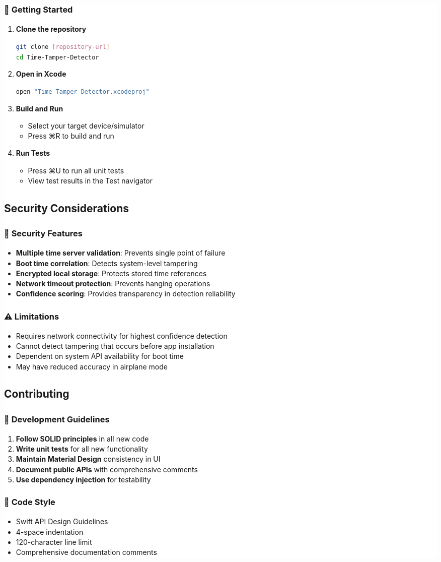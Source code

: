 ### 🚀 **Getting Started**

1. **Clone the repository**
   ```bash
   git clone [repository-url]
   cd Time-Tamper-Detector
   ```

2. **Open in Xcode**
   ```bash
   open "Time Tamper Detector.xcodeproj"
   ```

3. **Build and Run**
   - Select your target device/simulator
   - Press ⌘R to build and run

4. **Run Tests**
   - Press ⌘U to run all unit tests
   - View test results in the Test navigator

## Security Considerations

### 🔐 **Security Features**

- **Multiple time server validation**: Prevents single point of failure
- **Boot time correlation**: Detects system-level tampering
- **Encrypted local storage**: Protects stored time references
- **Network timeout protection**: Prevents hanging operations
- **Confidence scoring**: Provides transparency in detection reliability

### ⚠️ **Limitations**

- Requires network connectivity for highest confidence detection
- Cannot detect tampering that occurs before app installation
- Dependent on system API availability for boot time
- May have reduced accuracy in airplane mode

## Contributing

### 🤝 **Development Guidelines**

1. **Follow SOLID principles** in all new code
2. **Write unit tests** for all new functionality
3. **Maintain Material Design** consistency in UI
4. **Document public APIs** with comprehensive comments
5. **Use dependency injection** for testability

### 📝 **Code Style**

- Swift API Design Guidelines
- 4-space indentation
- 120-character line limit
- Comprehensive documentation comments
